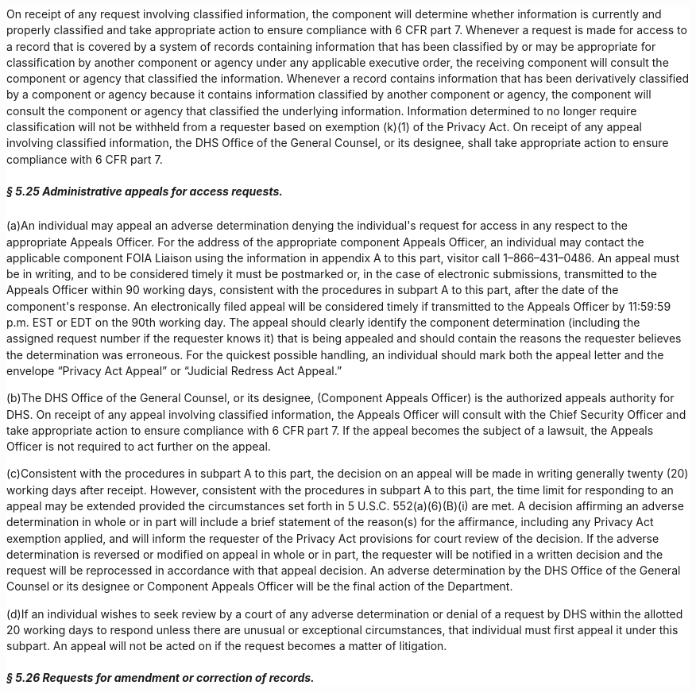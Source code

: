 On receipt of any request involving classified information, the component will determine whether information is currently and properly classified and take appropriate action to ensure compliance with 6 CFR part 7. Whenever a request is made for access to a record that is covered by a system of records containing information that has been classified by or may be appropriate for classification by another component or agency under any applicable executive order, the receiving component will consult the component or agency that classified the information. Whenever a record contains information that has been derivatively classified by a component or agency because it contains information classified by another component or agency, the component will consult the component or agency that classified the underlying information. Information determined to no longer require classification will not be withheld from a requester based on exemption (k)(1) of the Privacy Act. On receipt of any appeal involving classified information, the DHS Office of the General Counsel, or its designee, shall take appropriate action to ensure compliance with 6 CFR part 7.

##### § 5.25 Administrative appeals for access requests.

(a)An individual may appeal an adverse determination denying the individual's request for access in any respect to the appropriate Appeals Officer. For the address of the appropriate component Appeals Officer, an individual may contact the applicable component FOIA Liaison using the information in appendix A to this part, visitor call 1&#x2013;866&#x2013;431&#x2013;0486. An appeal must be in writing, and to be considered timely it must be postmarked or, in the case of electronic submissions, transmitted to the Appeals Officer within 90 working days, consistent with the procedures in subpart A to this part, after the date of the component's response. An electronically filed appeal will be considered timely if transmitted to the Appeals Officer by 11:59:59 p.m. EST or EDT on the 90th working day. The appeal should clearly identify the component determination (including the assigned request number if the requester knows it) that is being appealed and should contain the reasons the requester believes the determination was erroneous. For the quickest possible handling, an individual should mark both the appeal letter and the envelope “Privacy Act Appeal” or “Judicial Redress Act Appeal.”

(b)The DHS Office of the General Counsel, or its designee, (Component Appeals Officer) is the authorized appeals authority for DHS. On receipt of any appeal involving classified information, the Appeals Officer will consult with the Chief Security Officer and take appropriate action to ensure compliance with 6 CFR part 7. If the appeal becomes the subject of a lawsuit, the Appeals Officer is not required to act further on the appeal.

(c)Consistent with the procedures in subpart A to this part, the decision on an appeal will be made in writing generally twenty (20) working days after receipt. However, consistent with the procedures in subpart A to this part, the time limit for responding to an appeal may be extended provided the circumstances set forth in 5 U.S.C. 552(a)(6)(B)(i) are met. A decision affirming an adverse determination in whole or in part will include a brief statement of the reason(s) for the affirmance, including any Privacy Act exemption applied, and will inform the requester of the Privacy Act provisions for court review of the decision. If the adverse determination is reversed or modified on appeal in whole or in part, the requester will be notified in a written decision and the request will be reprocessed in accordance with that appeal decision. An adverse determination by the DHS Office of the General Counsel or its designee or Component Appeals Officer will be the final action of the Department.

(d)If an individual wishes to seek review by a court of any adverse determination or denial of a request by DHS within the allotted 20 working days to respond unless there are unusual or exceptional circumstances, that individual must first appeal it under this subpart. An appeal will not be acted on if the request becomes a matter of litigation.

##### § 5.26 Requests for amendment or correction of records.
